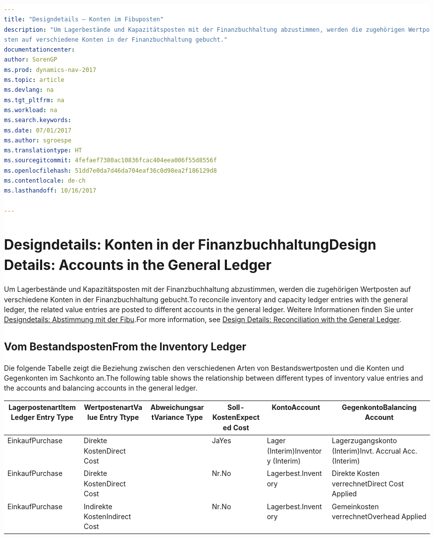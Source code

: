```yaml
---
title: "Designdetails – Konten im Fibuposten"
description: "Um Lagerbestände und Kapazitätsposten mit der Finanzbuchhaltung abzustimmen, werden die zugehörigen Wertposten auf verschiedene Konten in der Finanzbuchhaltung gebucht."
documentationcenter: 
author: SorenGP
ms.prod: dynamics-nav-2017
ms.topic: article
ms.devlang: na
ms.tgt_pltfrm: na
ms.workload: na
ms.search.keywords: 
ms.date: 07/01/2017
ms.author: sgroespe
ms.translationtype: HT
ms.sourcegitcommit: 4fefaef7380ac10836fcac404eea006f55d8556f
ms.openlocfilehash: 51dd7e0da7d46da704eaf36c0d98ea2f186129d8
ms.contentlocale: de-ch
ms.lasthandoff: 10/16/2017

---
```

# <a name="design-details-accounts-in-the-general-ledger"></a><span data-ttu-id="a43c9-103">Designdetails: Konten in der Finanzbuchhaltung</span><span class="sxs-lookup"><span data-stu-id="a43c9-103">Design Details: Accounts in the General Ledger</span></span>
<span data-ttu-id="a43c9-104">Um Lagerbestände und Kapazitätsposten mit der Finanzbuchhaltung abzustimmen, werden die zugehörigen Wertposten auf verschiedene Konten in der Finanzbuchhaltung gebucht.</span><span class="sxs-lookup"><span data-stu-id="a43c9-104">To reconcile inventory and capacity ledger entries with the general ledger, the related value entries are posted to different accounts in the general ledger.</span></span> <span data-ttu-id="a43c9-105">Weitere Informationen finden Sie unter [Designdetails: Abstimmung mit der Fibu](design-details-reconciliation-with-the-general-ledger.md).</span><span class="sxs-lookup"><span data-stu-id="a43c9-105">For more information, see [Design Details: Reconciliation with the General Ledger](design-details-reconciliation-with-the-general-ledger.md).</span></span>  

## <a name="from-the-inventory-ledger"></a><span data-ttu-id="a43c9-106">Vom Bestandsposten</span><span class="sxs-lookup"><span data-stu-id="a43c9-106">From the Inventory Ledger</span></span>  
<span data-ttu-id="a43c9-107">Die folgende Tabelle zeigt die Beziehung zwischen den verschiedenen Arten von Bestandswertposten und die Konten und Gegenkonten im Sachkonto an.</span><span class="sxs-lookup"><span data-stu-id="a43c9-107">The following table shows the relationship between different types of inventory value entries and the accounts and balancing accounts in the general ledger.</span></span>  

|<span data-ttu-id="a43c9-108">**Lagerpostenart**</span><span class="sxs-lookup"><span data-stu-id="a43c9-108">**Item Ledger Entry Type**</span></span>|<span data-ttu-id="a43c9-109">**Wertpostenart**</span><span class="sxs-lookup"><span data-stu-id="a43c9-109">**Value Entry Ttype**</span></span>|<span data-ttu-id="a43c9-110">**Abweichungsart**</span><span class="sxs-lookup"><span data-stu-id="a43c9-110">**Variance Type**</span></span>|<span data-ttu-id="a43c9-111">**Soll-Kosten**</span><span class="sxs-lookup"><span data-stu-id="a43c9-111">**Expected Cost**</span></span>|<span data-ttu-id="a43c9-112">**Konto**</span><span class="sxs-lookup"><span data-stu-id="a43c9-112">**Account**</span></span>|<span data-ttu-id="a43c9-113">**Gegenkonto**</span><span class="sxs-lookup"><span data-stu-id="a43c9-113">**Balancing Account**</span></span>|  
|--------------------------------|--------------------------|-----------------------|-----------------------|-----------------|---------------------------|  
|<span data-ttu-id="a43c9-114">Einkauf</span><span class="sxs-lookup"><span data-stu-id="a43c9-114">Purchase</span></span>|<span data-ttu-id="a43c9-115">Direkte Kosten</span><span class="sxs-lookup"><span data-stu-id="a43c9-115">Direct Cost</span></span>||<span data-ttu-id="a43c9-116">Ja</span><span class="sxs-lookup"><span data-stu-id="a43c9-116">Yes</span></span>|<span data-ttu-id="a43c9-117">Lager (Interim)</span><span class="sxs-lookup"><span data-stu-id="a43c9-117">Inventory  (Interim)</span></span>|<span data-ttu-id="a43c9-118">Lagerzugangskonto (Interim)</span><span class="sxs-lookup"><span data-stu-id="a43c9-118">Invt. Accrual Acc. (Interim)</span></span>|  
|<span data-ttu-id="a43c9-119">Einkauf</span><span class="sxs-lookup"><span data-stu-id="a43c9-119">Purchase</span></span>|<span data-ttu-id="a43c9-120">Direkte Kosten</span><span class="sxs-lookup"><span data-stu-id="a43c9-120">Direct Cost</span></span>||<span data-ttu-id="a43c9-121">Nr.</span><span class="sxs-lookup"><span data-stu-id="a43c9-121">No</span></span>|<span data-ttu-id="a43c9-122">Lagerbest.</span><span class="sxs-lookup"><span data-stu-id="a43c9-122">Inventory</span></span>|<span data-ttu-id="a43c9-123">Direkte Kosten verrechnet</span><span class="sxs-lookup"><span data-stu-id="a43c9-123">Direct Cost Applied</span></span>|  
|<span data-ttu-id="a43c9-124">Einkauf</span><span class="sxs-lookup"><span data-stu-id="a43c9-124">Purchase</span></span>|<span data-ttu-id="a43c9-125">Indirekte Kosten</span><span class="sxs-lookup"><span data-stu-id="a43c9-125">Indirect Cost</span></span>||<span data-ttu-id="a43c9-126">Nr.</span><span class="sxs-lookup"><span data-stu-id="a43c9-126">No</span></span>|<span data-ttu-id="a43c9-127">Lagerbest.</span><span class="sxs-lookup"><span data-stu-id="a43c9-127">Inventory</span></span>|<span data-ttu-id="a43c9-128">Gemeinkosten verrechnet</span><span class="sxs-lookup"><span data-stu-id="a43c9-128">Overhead Applied</span></span>|  